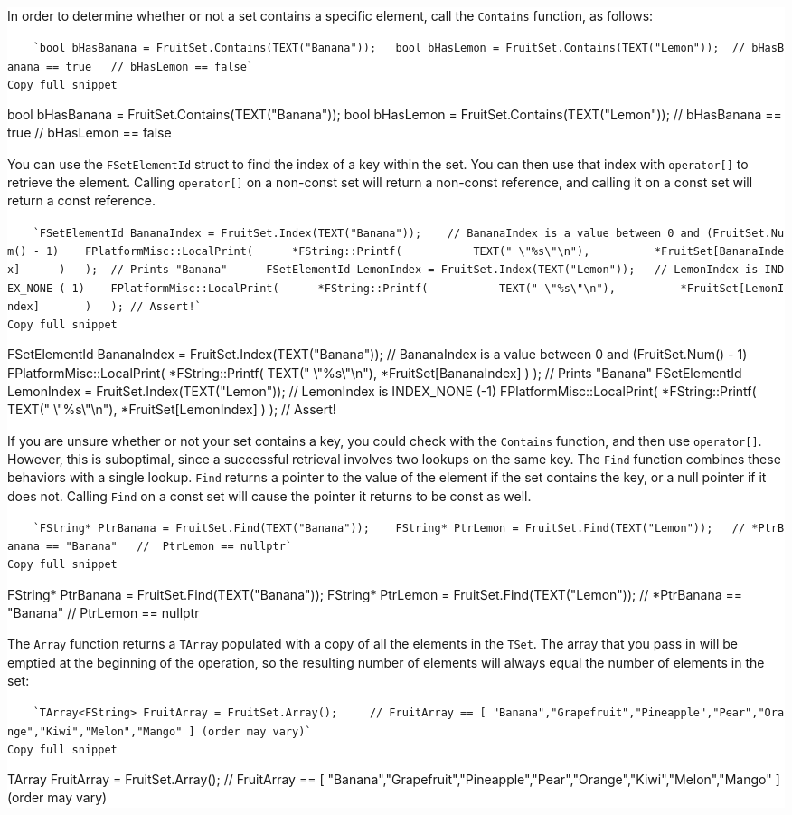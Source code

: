 In order to determine whether or not a set contains a specific element, call the `Contains` function, as follows:

```
	`bool bHasBanana = FruitSet.Contains(TEXT("Banana")); 	bool bHasLemon = FruitSet.Contains(TEXT("Lemon")); 	// bHasBanana == true 	// bHasLemon == false`
Copy full snippet
```
bool bHasBanana = FruitSet.Contains(TEXT("Banana")); bool bHasLemon = FruitSet.Contains(TEXT("Lemon")); // bHasBanana == true // bHasLemon == false

You can use the `FSetElementId` struct to find the index of a key within the set. You can then use that index with `operator[]` to retrieve the element. Calling `operator[]` on a non-const set will return a non-const reference, and calling it on a const set will return a const reference.

```
	`FSetElementId BananaIndex = FruitSet.Index(TEXT("Banana")); 	// BananaIndex is a value between 0 and (FruitSet.Num() - 1) 	FPlatformMisc::LocalPrint( 		*FString::Printf( 			TEXT(" \"%s\"\n"), 			*FruitSet[BananaIndex] 		) 	); 	// Prints "Banana"  	FSetElementId LemonIndex = FruitSet.Index(TEXT("Lemon")); 	// LemonIndex is INDEX_NONE (-1) 	FPlatformMisc::LocalPrint( 		*FString::Printf( 			TEXT(" \"%s\"\n"), 			*FruitSet[LemonIndex] 		) 	); // Assert!`
Copy full snippet
```
FSetElementId BananaIndex = FruitSet.Index(TEXT("Banana")); // BananaIndex is a value between 0 and (FruitSet.Num() - 1) FPlatformMisc::LocalPrint( \*FString::Printf( TEXT(" \\"%s\\"\\n"), \*FruitSet\[BananaIndex\] ) ); // Prints "Banana" FSetElementId LemonIndex = FruitSet.Index(TEXT("Lemon")); // LemonIndex is INDEX\_NONE (-1) FPlatformMisc::LocalPrint( \*FString::Printf( TEXT(" \\"%s\\"\\n"), \*FruitSet\[LemonIndex\] ) ); // Assert!

If you are unsure whether or not your set contains a key, you could check with the `Contains` function, and then use `operator[]`. However, this is suboptimal, since a successful retrieval involves two lookups on the same key. The `Find` function combines these behaviors with a single lookup. `Find` returns a pointer to the value of the element if the set contains the key, or a null pointer if it does not. Calling `Find` on a const set will cause the pointer it returns to be const as well.

```
	`FString* PtrBanana = FruitSet.Find(TEXT("Banana")); 	FString* PtrLemon = FruitSet.Find(TEXT("Lemon")); 	// *PtrBanana == "Banana" 	//  PtrLemon == nullptr`
Copy full snippet
```
FString\* PtrBanana = FruitSet.Find(TEXT("Banana")); FString\* PtrLemon = FruitSet.Find(TEXT("Lemon")); // \*PtrBanana == "Banana" // PtrLemon == nullptr

The `Array` function returns a `TArray` populated with a copy of all the elements in the `TSet`. The array that you pass in will be emptied at the beginning of the operation, so the resulting number of elements will always equal the number of elements in the set:

```
	`TArray<FString> FruitArray = FruitSet.Array(); 	// FruitArray == [ "Banana","Grapefruit","Pineapple","Pear","Orange","Kiwi","Melon","Mango" ] (order may vary)`
Copy full snippet
```
TArray<FString> FruitArray = FruitSet.Array(); // FruitArray == \[ "Banana","Grapefruit","Pineapple","Pear","Orange","Kiwi","Melon","Mango" \] (order may vary)
